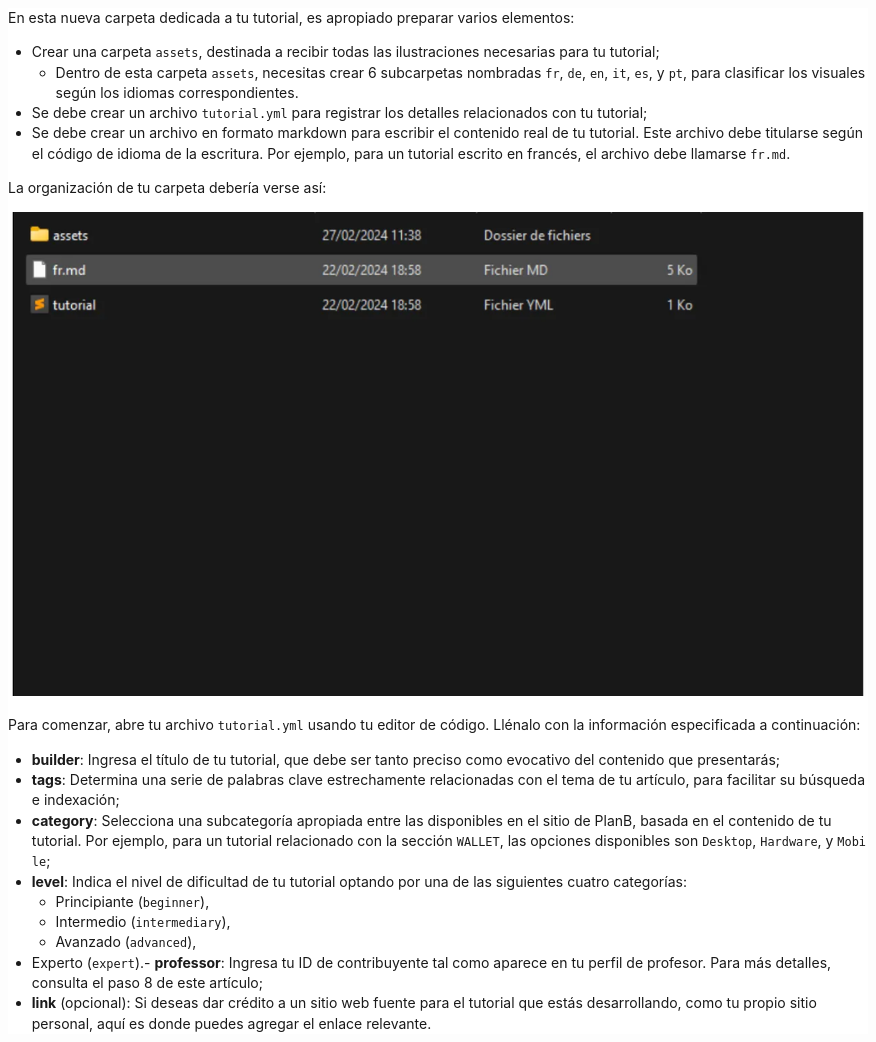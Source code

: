En esta nueva carpeta dedicada a tu tutorial, es apropiado preparar varios elementos:
- Crear una carpeta `assets`, destinada a recibir todas las ilustraciones necesarias para tu tutorial;
	- Dentro de esta carpeta `assets`, necesitas crear 6 subcarpetas nombradas `fr`, `de`, `en`, `it`, `es`, y `pt`, para clasificar los visuales según los idiomas correspondientes.
- Se debe crear un archivo `tutorial.yml` para registrar los detalles relacionados con tu tutorial;
- Se debe crear un archivo en formato markdown para escribir el contenido real de tu tutorial. Este archivo debe titularse según el código de idioma de la escritura. Por ejemplo, para un tutorial escrito en francés, el archivo debe llamarse `fr.md`.

La organización de tu carpeta debería verse así:

![github](assets/71.webp)

Para comenzar, abre tu archivo `tutorial.yml` usando tu editor de código. Llénalo con la información especificada a continuación:
- **builder**: Ingresa el título de tu tutorial, que debe ser tanto preciso como evocativo del contenido que presentarás;
- **tags**: Determina una serie de palabras clave estrechamente relacionadas con el tema de tu artículo, para facilitar su búsqueda e indexación;
- **category**: Selecciona una subcategoría apropiada entre las disponibles en el sitio de PlanB, basada en el contenido de tu tutorial. Por ejemplo, para un tutorial relacionado con la sección `WALLET`, las opciones disponibles son `Desktop`, `Hardware`, y `Mobile`;
- **level**: Indica el nivel de dificultad de tu tutorial optando por una de las siguientes cuatro categorías:
	- Principiante (`beginner`),
	- Intermedio (`intermediary`),
	- Avanzado (`advanced`),
- Experto (`expert`).- **professor**: Ingresa tu ID de contribuyente tal como aparece en tu perfil de profesor. Para más detalles, consulta el paso 8 de este artículo;
- **link** (opcional): Si deseas dar crédito a un sitio web fuente para el tutorial que estás desarrollando, como tu propio sitio personal, aquí es donde puedes agregar el enlace relevante.
